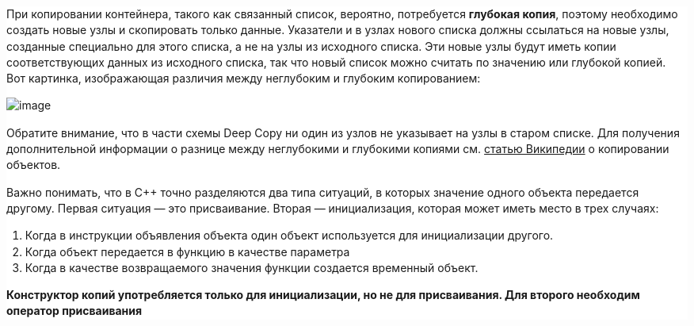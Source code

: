 При копировании контейнера, такого как связанный список, вероятно, потребуется **глубокая копия**, поэтому необходимо создать новые узлы и скопировать только данные. Указатели и в узлах нового списка должны ссылаться на новые узлы, созданные специально для этого списка, а не на узлы из исходного списка. Эти новые узлы будут иметь копии соответствующих данных из исходного списка, так что новый список можно считать по значению или глубокой копией. Вот картинка, изображающая различия между неглубоким и глубоким копированием:

![image](https://user-images.githubusercontent.com/90936335/173569287-8770434b-7c8e-4683-9703-6965fe2a18f2.png)

Обратите внимание, что в части схемы Deep Copy ни один из узлов не указывает на узлы в старом списке. Для получения дополнительной информации о разнице между неглубокими и глубокими копиями см. [статью Википедии](https://en.wikipedia.org/wiki/Object_copying) о копировании объектов. 

Важно понимать, что в C++ точно разделяются два типа ситуаций, в которых значение одного объекта передается другому. Первая ситуация — это присваивание. Вторая — инициализация, которая может иметь место в трех случаях:

1. Когда в инструкции объявления объекта один объект используется для инициализации другого.
2. Когда объект передается в функцию в качестве параметра
3. Когда в качестве возвращаемого значения функции создается временный объект.

**Конструктор копий употребляется только для инициализации, но не для присваивания. Для второго необходим оператор присваивания**
